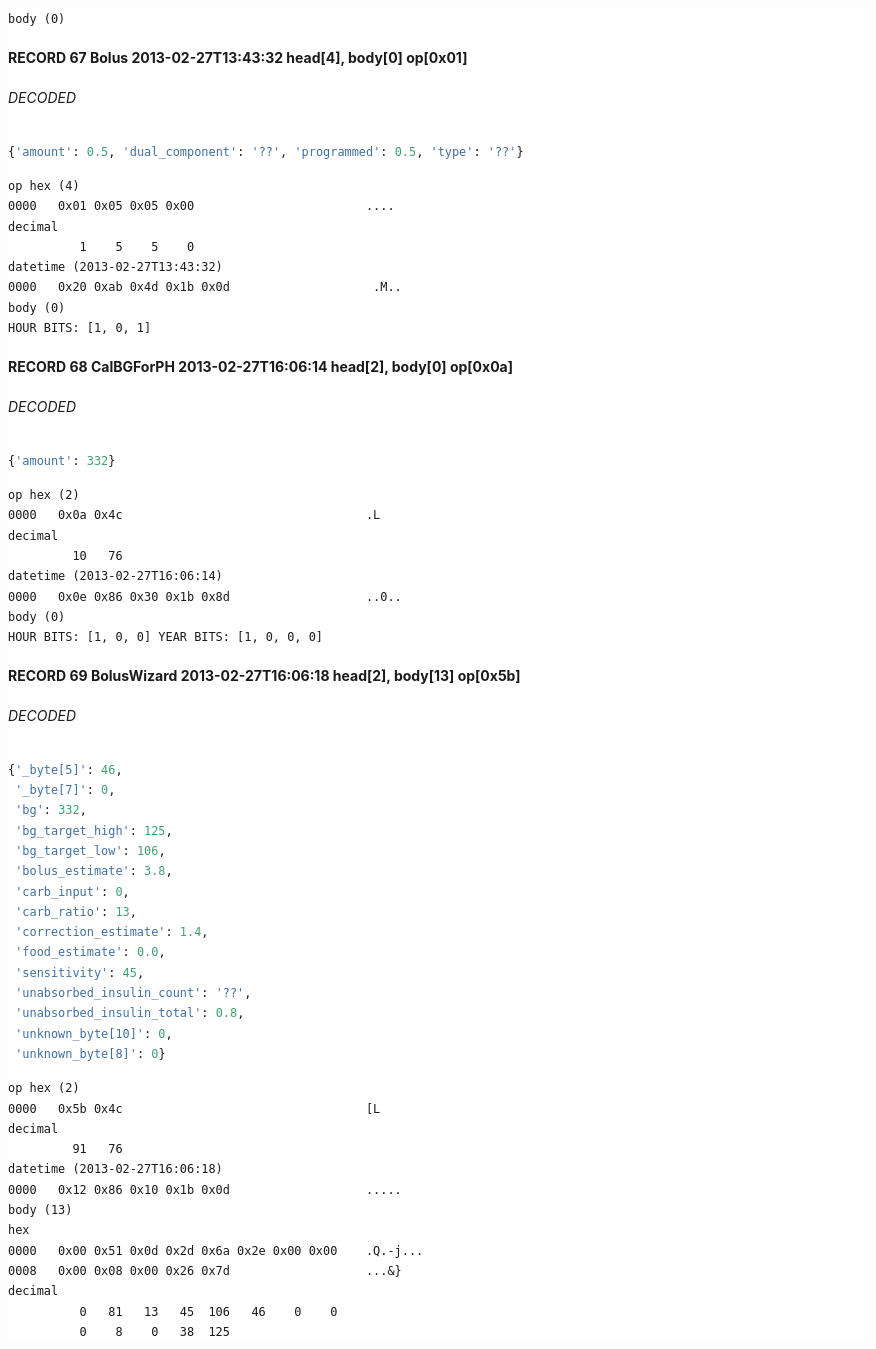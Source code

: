     body (0)

#### RECORD 67 Bolus 2013-02-27T13:43:32 head[4], body[0] op[0x01]
###### DECODED
```python
{'amount': 0.5, 'dual_component': '??', 'programmed': 0.5, 'type': '??'}
```
    op hex (4)
    0000   0x01 0x05 0x05 0x00                        ....
    decimal
              1    5    5    0
    datetime (2013-02-27T13:43:32)
    0000   0x20 0xab 0x4d 0x1b 0x0d                    .M..
    body (0)
    HOUR BITS: [1, 0, 1]
#### RECORD 68 CalBGForPH 2013-02-27T16:06:14 head[2], body[0] op[0x0a]
###### DECODED
```python
{'amount': 332}
```
    op hex (2)
    0000   0x0a 0x4c                                  .L
    decimal
             10   76
    datetime (2013-02-27T16:06:14)
    0000   0x0e 0x86 0x30 0x1b 0x8d                   ..0..
    body (0)
    HOUR BITS: [1, 0, 0] YEAR BITS: [1, 0, 0, 0]
#### RECORD 69 BolusWizard 2013-02-27T16:06:18 head[2], body[13] op[0x5b]
###### DECODED
```python
{'_byte[5]': 46,
 '_byte[7]': 0,
 'bg': 332,
 'bg_target_high': 125,
 'bg_target_low': 106,
 'bolus_estimate': 3.8,
 'carb_input': 0,
 'carb_ratio': 13,
 'correction_estimate': 1.4,
 'food_estimate': 0.0,
 'sensitivity': 45,
 'unabsorbed_insulin_count': '??',
 'unabsorbed_insulin_total': 0.8,
 'unknown_byte[10]': 0,
 'unknown_byte[8]': 0}
```
    op hex (2)
    0000   0x5b 0x4c                                  [L
    decimal
             91   76
    datetime (2013-02-27T16:06:18)
    0000   0x12 0x86 0x10 0x1b 0x0d                   .....
    body (13)
    hex
    0000   0x00 0x51 0x0d 0x2d 0x6a 0x2e 0x00 0x00    .Q.-j...
    0008   0x00 0x08 0x00 0x26 0x7d                   ...&}
    decimal
              0   81   13   45  106   46    0    0
              0    8    0   38  125